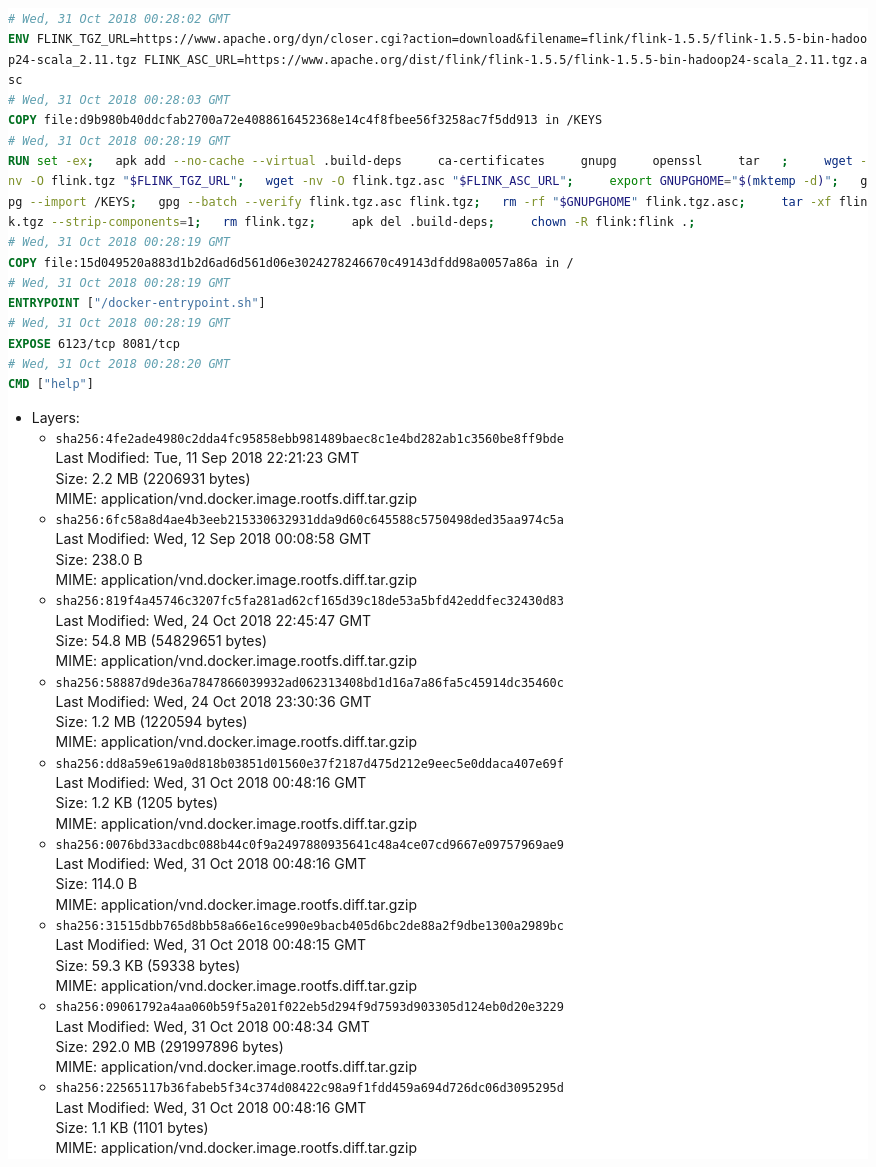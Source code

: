 ```dockerfile
# Wed, 31 Oct 2018 00:28:02 GMT
ENV FLINK_TGZ_URL=https://www.apache.org/dyn/closer.cgi?action=download&filename=flink/flink-1.5.5/flink-1.5.5-bin-hadoop24-scala_2.11.tgz FLINK_ASC_URL=https://www.apache.org/dist/flink/flink-1.5.5/flink-1.5.5-bin-hadoop24-scala_2.11.tgz.asc
# Wed, 31 Oct 2018 00:28:03 GMT
COPY file:d9b980b40ddcfab2700a72e4088616452368e14c4f8fbee56f3258ac7f5dd913 in /KEYS 
# Wed, 31 Oct 2018 00:28:19 GMT
RUN set -ex;   apk add --no-cache --virtual .build-deps     ca-certificates     gnupg     openssl     tar   ;     wget -nv -O flink.tgz "$FLINK_TGZ_URL";   wget -nv -O flink.tgz.asc "$FLINK_ASC_URL";     export GNUPGHOME="$(mktemp -d)";   gpg --import /KEYS;   gpg --batch --verify flink.tgz.asc flink.tgz;   rm -rf "$GNUPGHOME" flink.tgz.asc;     tar -xf flink.tgz --strip-components=1;   rm flink.tgz;     apk del .build-deps;     chown -R flink:flink .;
# Wed, 31 Oct 2018 00:28:19 GMT
COPY file:15d049520a883d1b2d6ad6d561d06e3024278246670c49143dfdd98a0057a86a in / 
# Wed, 31 Oct 2018 00:28:19 GMT
ENTRYPOINT ["/docker-entrypoint.sh"]
# Wed, 31 Oct 2018 00:28:19 GMT
EXPOSE 6123/tcp 8081/tcp
# Wed, 31 Oct 2018 00:28:20 GMT
CMD ["help"]
```

-	Layers:
	-	`sha256:4fe2ade4980c2dda4fc95858ebb981489baec8c1e4bd282ab1c3560be8ff9bde`  
		Last Modified: Tue, 11 Sep 2018 22:21:23 GMT  
		Size: 2.2 MB (2206931 bytes)  
		MIME: application/vnd.docker.image.rootfs.diff.tar.gzip
	-	`sha256:6fc58a8d4ae4b3eeb215330632931dda9d60c645588c5750498ded35aa974c5a`  
		Last Modified: Wed, 12 Sep 2018 00:08:58 GMT  
		Size: 238.0 B  
		MIME: application/vnd.docker.image.rootfs.diff.tar.gzip
	-	`sha256:819f4a45746c3207fc5fa281ad62cf165d39c18de53a5bfd42eddfec32430d83`  
		Last Modified: Wed, 24 Oct 2018 22:45:47 GMT  
		Size: 54.8 MB (54829651 bytes)  
		MIME: application/vnd.docker.image.rootfs.diff.tar.gzip
	-	`sha256:58887d9de36a7847866039932ad062313408bd1d16a7a86fa5c45914dc35460c`  
		Last Modified: Wed, 24 Oct 2018 23:30:36 GMT  
		Size: 1.2 MB (1220594 bytes)  
		MIME: application/vnd.docker.image.rootfs.diff.tar.gzip
	-	`sha256:dd8a59e619a0d818b03851d01560e37f2187d475d212e9eec5e0ddaca407e69f`  
		Last Modified: Wed, 31 Oct 2018 00:48:16 GMT  
		Size: 1.2 KB (1205 bytes)  
		MIME: application/vnd.docker.image.rootfs.diff.tar.gzip
	-	`sha256:0076bd33acdbc088b44c0f9a2497880935641c48a4ce07cd9667e09757969ae9`  
		Last Modified: Wed, 31 Oct 2018 00:48:16 GMT  
		Size: 114.0 B  
		MIME: application/vnd.docker.image.rootfs.diff.tar.gzip
	-	`sha256:31515dbb765d8bb58a66e16ce990e9bacb405d6bc2de88a2f9dbe1300a2989bc`  
		Last Modified: Wed, 31 Oct 2018 00:48:15 GMT  
		Size: 59.3 KB (59338 bytes)  
		MIME: application/vnd.docker.image.rootfs.diff.tar.gzip
	-	`sha256:09061792a4aa060b59f5a201f022eb5d294f9d7593d903305d124eb0d20e3229`  
		Last Modified: Wed, 31 Oct 2018 00:48:34 GMT  
		Size: 292.0 MB (291997896 bytes)  
		MIME: application/vnd.docker.image.rootfs.diff.tar.gzip
	-	`sha256:22565117b36fabeb5f34c374d08422c98a9f1fdd459a694d726dc06d3095295d`  
		Last Modified: Wed, 31 Oct 2018 00:48:16 GMT  
		Size: 1.1 KB (1101 bytes)  
		MIME: application/vnd.docker.image.rootfs.diff.tar.gzip
